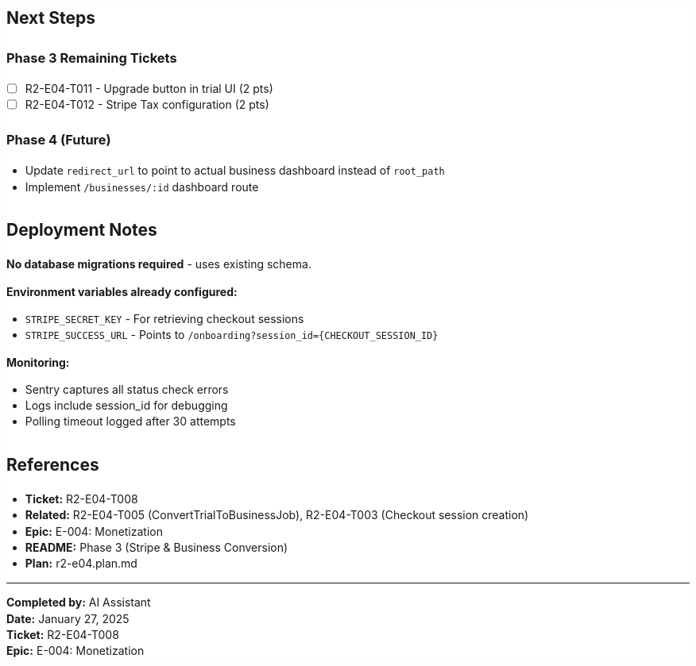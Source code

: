 ## Next Steps

### Phase 3 Remaining Tickets
- [ ] R2-E04-T011 - Upgrade button in trial UI (2 pts)
- [ ] R2-E04-T012 - Stripe Tax configuration (2 pts)

### Phase 4 (Future)
- Update `redirect_url` to point to actual business dashboard instead of `root_path`
- Implement `/businesses/:id` dashboard route

## Deployment Notes

**No database migrations required** - uses existing schema.

**Environment variables already configured:**
- `STRIPE_SECRET_KEY` - For retrieving checkout sessions
- `STRIPE_SUCCESS_URL` - Points to `/onboarding?session_id={CHECKOUT_SESSION_ID}`

**Monitoring:**
- Sentry captures all status check errors
- Logs include session_id for debugging
- Polling timeout logged after 30 attempts

## References

- **Ticket:** R2-E04-T008
- **Related:** R2-E04-T005 (ConvertTrialToBusinessJob), R2-E04-T003 (Checkout session creation)
- **Epic:** E-004: Monetization
- **README:** Phase 3 (Stripe & Business Conversion)
- **Plan:** r2-e04.plan.md

---

**Completed by:** AI Assistant  
**Date:** January 27, 2025  
**Ticket:** R2-E04-T008  
**Epic:** E-004: Monetization

